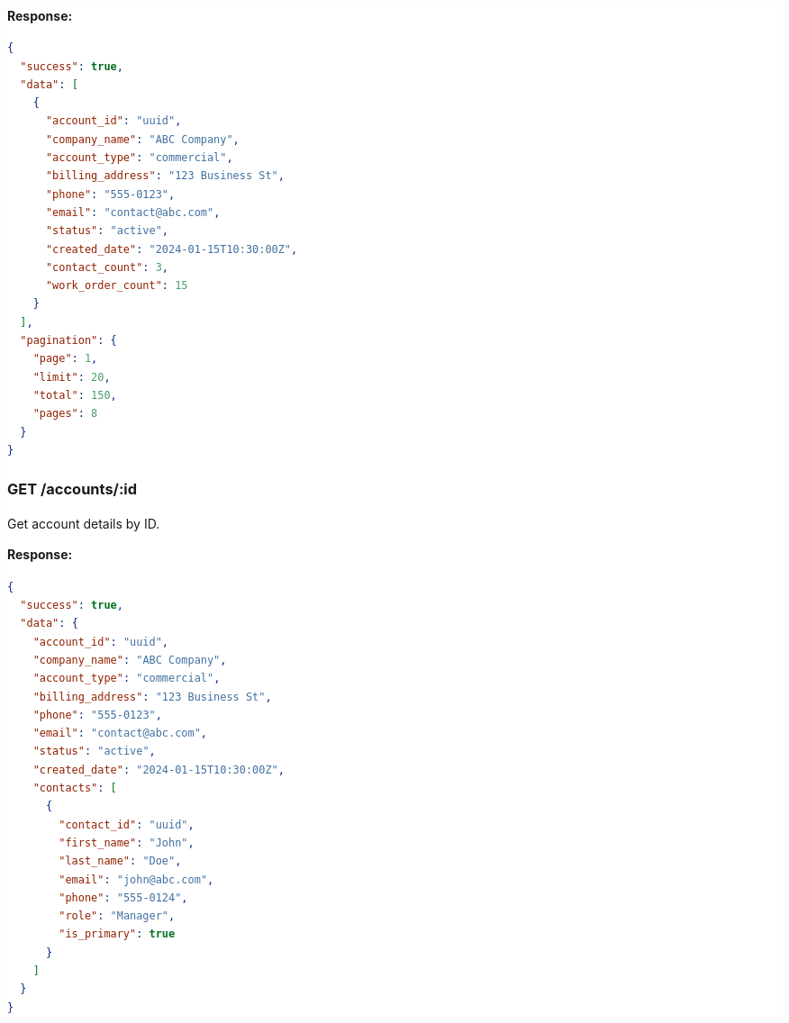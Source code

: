 **Response:**
```json
{
  "success": true,
  "data": [
    {
      "account_id": "uuid",
      "company_name": "ABC Company",
      "account_type": "commercial",
      "billing_address": "123 Business St",
      "phone": "555-0123",
      "email": "contact@abc.com",
      "status": "active",
      "created_date": "2024-01-15T10:30:00Z",
      "contact_count": 3,
      "work_order_count": 15
    }
  ],
  "pagination": {
    "page": 1,
    "limit": 20,
    "total": 150,
    "pages": 8
  }
}
```

### GET /accounts/:id
Get account details by ID.

**Response:**
```json
{
  "success": true,
  "data": {
    "account_id": "uuid",
    "company_name": "ABC Company",
    "account_type": "commercial",
    "billing_address": "123 Business St",
    "phone": "555-0123",
    "email": "contact@abc.com",
    "status": "active",
    "created_date": "2024-01-15T10:30:00Z",
    "contacts": [
      {
        "contact_id": "uuid",
        "first_name": "John",
        "last_name": "Doe",
        "email": "john@abc.com",
        "phone": "555-0124",
        "role": "Manager",
        "is_primary": true
      }
    ]
  }
}
```
